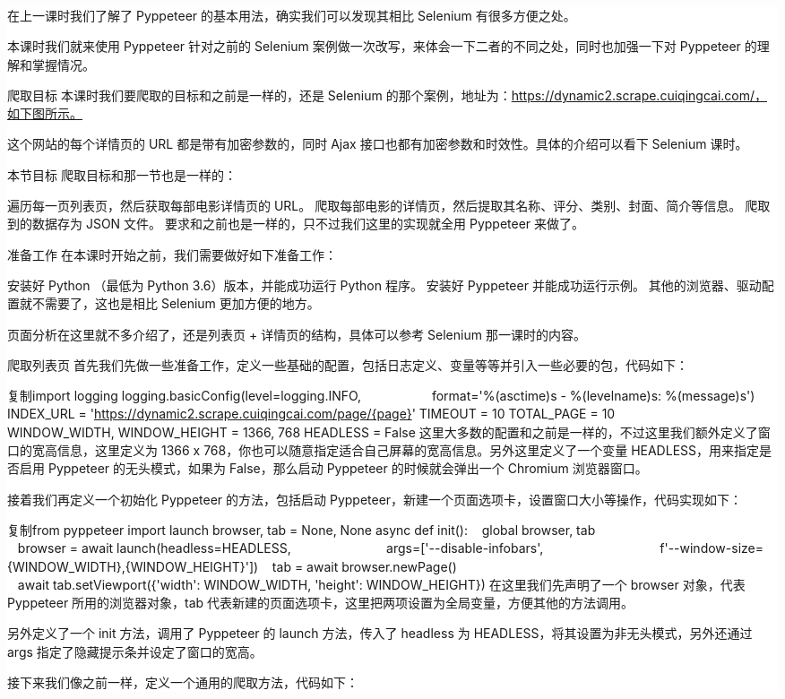 在上一课时我们了解了 Pyppeteer 的基本用法，确实我们可以发现其相比 Selenium 有很多方便之处。

本课时我们就来使用 Pyppeteer 针对之前的 Selenium 案例做一次改写，来体会一下二者的不同之处，同时也加强一下对 Pyppeteer 的理解和掌握情况。

爬取目标
本课时我们要爬取的目标和之前是一样的，还是 Selenium 的那个案例，地址为：https://dynamic2.scrape.cuiqingcai.com/，如下图所示。

这个网站的每个详情页的 URL 都是带有加密参数的，同时 Ajax 接口也都有加密参数和时效性。具体的介绍可以看下 Selenium 课时。

本节目标
爬取目标和那一节也是一样的：

遍历每一页列表页，然后获取每部电影详情页的 URL。
爬取每部电影的详情页，然后提取其名称、评分、类别、封面、简介等信息。
爬取到的数据存为 JSON 文件。
要求和之前也是一样的，只不过我们这里的实现就全用 Pyppeteer 来做了。

准备工作
在本课时开始之前，我们需要做好如下准备工作：

安装好 Python （最低为 Python 3.6）版本，并能成功运行 Python 程序。
安装好 Pyppeteer 并能成功运行示例。
其他的浏览器、驱动配置就不需要了，这也是相比 Selenium 更加方便的地方。

页面分析在这里就不多介绍了，还是列表页 + 详情页的结构，具体可以参考 Selenium 那一课时的内容。

爬取列表页
首先我们先做一些准备工作，定义一些基础的配置，包括日志定义、变量等等并引入一些必要的包，代码如下：

复制import logging
logging.basicConfig(level=logging.INFO,
                   format='%(asctime)s - %(levelname)s: %(message)s')
INDEX_URL = 'https://dynamic2.scrape.cuiqingcai.com/page/{page}'
TIMEOUT = 10
TOTAL_PAGE = 10
WINDOW_WIDTH, WINDOW_HEIGHT = 1366, 768
HEADLESS = False
这里大多数的配置和之前是一样的，不过这里我们额外定义了窗口的宽高信息，这里定义为 1366 x 768，你也可以随意指定适合自己屏幕的宽高信息。另外这里定义了一个变量 HEADLESS，用来指定是否启用 Pyppeteer 的无头模式，如果为 False，那么启动 Pyppeteer 的时候就会弹出一个 Chromium 浏览器窗口。

接着我们再定义一个初始化 Pyppeteer 的方法，包括启动 Pyppeteer，新建一个页面选项卡，设置窗口大小等操作，代码实现如下：

复制from pyppeteer import launch
browser, tab = None, None
async def init():
   global browser, tab
   browser = await launch(headless=HEADLESS,
                          args=['--disable-infobars',
                                f'--window-size={WINDOW_WIDTH},{WINDOW_HEIGHT}'])
   tab = await browser.newPage()
   await tab.setViewport({'width': WINDOW_WIDTH, 'height': WINDOW_HEIGHT})
在这里我们先声明了一个 browser 对象，代表 Pyppeteer 所用的浏览器对象，tab 代表新建的页面选项卡，这里把两项设置为全局变量，方便其他的方法调用。

另外定义了一个 init 方法，调用了 Pyppeteer 的 launch 方法，传入了 headless 为 HEADLESS，将其设置为非无头模式，另外还通过 args 指定了隐藏提示条并设定了窗口的宽高。

接下来我们像之前一样，定义一个通用的爬取方法，代码如下：
